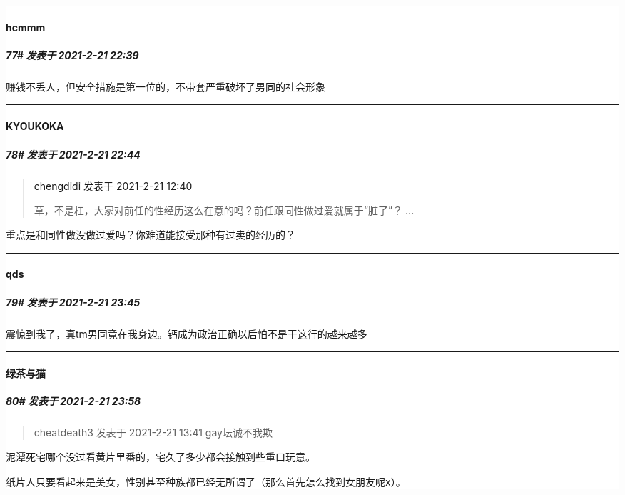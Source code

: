 

*****

####  hcmmm  
##### 77#       发表于 2021-2-21 22:39




赚钱不丢人，但安全措施是第一位的，不带套严重破坏了男同的社会形象







*****

####  KYOUKOKA  
##### 78#       发表于 2021-2-21 22:44



<blockquote><a href="httphttps://bbs.saraba1st.com/2b/forum.php?mod=redirect&amp;goto=findpost&amp;pid=50394990&amp;ptid=1988870" target="_blank">chengdidi 发表于 2021-2-21 12:40</a>

草，不是杠，大家对前任的性经历这么在意的吗？前任跟同性做过爱就属于“脏了”？ ...</blockquote>
重点是和同性做没做过爱吗？你难道能接受那种有过卖的经历的？







*****

####  qds  
##### 79#       发表于 2021-2-21 23:45




震惊到我了，真tm男同竟在我身边。钙成为政治正确以后怕不是干这行的越来越多







*****

####  绿茶与猫  
##### 80#       发表于 2021-2-21 23:58



<blockquote>cheatdeath3 发表于 2021-2-21 13:41
gay坛诚不我欺</blockquote>
泥潭死宅哪个没过看黄片里番的，宅久了多少都会接触到些重口玩意。

纸片人只要看起来是美女，性别甚至种族都已经无所谓了（那么首先怎么找到女朋友呢x）。


